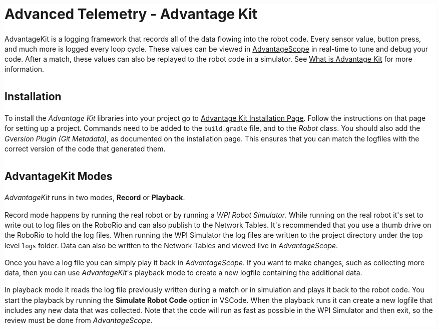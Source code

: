 # Advanced Telemetry - Advantage Kit
AdvantageKit is a logging framework that records all of the data flowing into the robot code. Every sensor value, button press, and much more is logged every loop cycle. These values can be viewed in [AdvantageScope](https://github.com/Mechanical-Advantage/AdvantageScope/blob/main/docs/INDEX.md) in real-time to tune and debug your code.  After a match, these values can also be replayed to the robot code in a simulator.  See [What is Advantage Kit](https://github.com/Mechanical-Advantage/AdvantageKit/blob/main/docs/WHAT-IS-ADVANTAGEKIT.md) for more information.



## Installation
To install the *Advantage Kit* libraries into your project go to [Advantage Kit Installation Page](https://github.com/Mechanical-Advantage/AdvantageKit/blob/main/docs/INSTALLATION.md#new-projects).  Follow the instructions on that page for setting up a project. Commands need to be added to the `build.gradle` file, and to the *Robot* class. You should also add the *Gversion Plugin (Git Metadata)*, as documented on the installation page. This ensures that you can match the logfiles with the correct version of the code that generated them. 

## AdvantageKit Modes
*AdvantageKit* runs in two modes, **Record** or **Playback**. 

Record mode happens by running the real robot or by running a *WPI Robot Simulator*.  While running on the real robot it's set to write out to log files on the RoboRio and can also publish to the Network Tables.  It's recommended that you use a thumb drive on the RoboRio to hold the log files. When running the WPI Simulator the log files are written to the project directory under the top level `logs` folder. Data can also be written to the Network Tables and viewed live in *AdvantageScope*.

Once you have a log file you can simply play it back in *AdvantageScope*.  If you want to make changes, such as collecting more data, then you can use *AdvantageKit*'s playback mode to create a new logfile containing the additional data.

In playback mode it reads the log file previously written during a match or in simulation and plays it back to the robot code. You start the playback by running the **Simulate Robot Code** option in VSCode. When the playback runs it can create a new logfile that includes any new data that was collected.  Note that the code will run as fast as possible in the WPI Simulator and then exit, so the review must be done from *AdvantageScope*.
